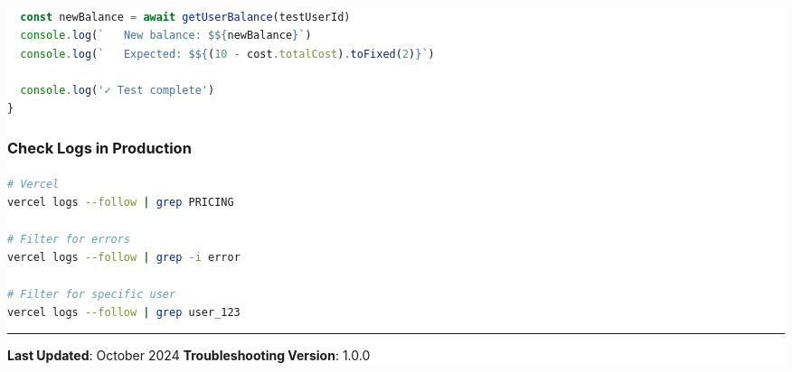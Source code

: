 ```typescript
  const newBalance = await getUserBalance(testUserId)
  console.log(`   New balance: $${newBalance}`)
  console.log(`   Expected: $${(10 - cost.totalCost).toFixed(2)}`)

  console.log('✓ Test complete')
}
```

### Check Logs in Production

```bash
# Vercel
vercel logs --follow | grep PRICING

# Filter for errors
vercel logs --follow | grep -i error

# Filter for specific user
vercel logs --follow | grep user_123
```

---

**Last Updated**: October 2024
**Troubleshooting Version**: 1.0.0
